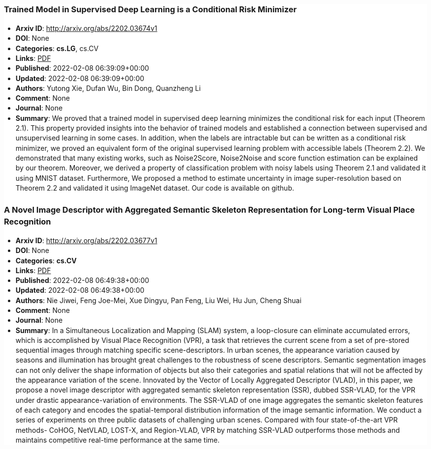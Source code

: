 ### Trained Model in Supervised Deep Learning is a Conditional Risk Minimizer
- **Arxiv ID**: http://arxiv.org/abs/2202.03674v1
- **DOI**: None
- **Categories**: **cs.LG**, cs.CV
- **Links**: [PDF](http://arxiv.org/pdf/2202.03674v1)
- **Published**: 2022-02-08 06:39:09+00:00
- **Updated**: 2022-02-08 06:39:09+00:00
- **Authors**: Yutong Xie, Dufan Wu, Bin Dong, Quanzheng Li
- **Comment**: None
- **Journal**: None
- **Summary**: We proved that a trained model in supervised deep learning minimizes the conditional risk for each input (Theorem 2.1). This property provided insights into the behavior of trained models and established a connection between supervised and unsupervised learning in some cases. In addition, when the labels are intractable but can be written as a conditional risk minimizer, we proved an equivalent form of the original supervised learning problem with accessible labels (Theorem 2.2). We demonstrated that many existing works, such as Noise2Score, Noise2Noise and score function estimation can be explained by our theorem. Moreover, we derived a property of classification problem with noisy labels using Theorem 2.1 and validated it using MNIST dataset. Furthermore, We proposed a method to estimate uncertainty in image super-resolution based on Theorem 2.2 and validated it using ImageNet dataset. Our code is available on github.



### A Novel Image Descriptor with Aggregated Semantic Skeleton Representation for Long-term Visual Place Recognition
- **Arxiv ID**: http://arxiv.org/abs/2202.03677v1
- **DOI**: None
- **Categories**: **cs.CV**
- **Links**: [PDF](http://arxiv.org/pdf/2202.03677v1)
- **Published**: 2022-02-08 06:49:38+00:00
- **Updated**: 2022-02-08 06:49:38+00:00
- **Authors**: Nie Jiwei, Feng Joe-Mei, Xue Dingyu, Pan Feng, Liu Wei, Hu Jun, Cheng Shuai
- **Comment**: None
- **Journal**: None
- **Summary**: In a Simultaneous Localization and Mapping (SLAM) system, a loop-closure can eliminate accumulated errors, which is accomplished by Visual Place Recognition (VPR), a task that retrieves the current scene from a set of pre-stored sequential images through matching specific scene-descriptors. In urban scenes, the appearance variation caused by seasons and illumination has brought great challenges to the robustness of scene descriptors. Semantic segmentation images can not only deliver the shape information of objects but also their categories and spatial relations that will not be affected by the appearance variation of the scene. Innovated by the Vector of Locally Aggregated Descriptor (VLAD), in this paper, we propose a novel image descriptor with aggregated semantic skeleton representation (SSR), dubbed SSR-VLAD, for the VPR under drastic appearance-variation of environments. The SSR-VLAD of one image aggregates the semantic skeleton features of each category and encodes the spatial-temporal distribution information of the image semantic information. We conduct a series of experiments on three public datasets of challenging urban scenes. Compared with four state-of-the-art VPR methods- CoHOG, NetVLAD, LOST-X, and Region-VLAD, VPR by matching SSR-VLAD outperforms those methods and maintains competitive real-time performance at the same time.


